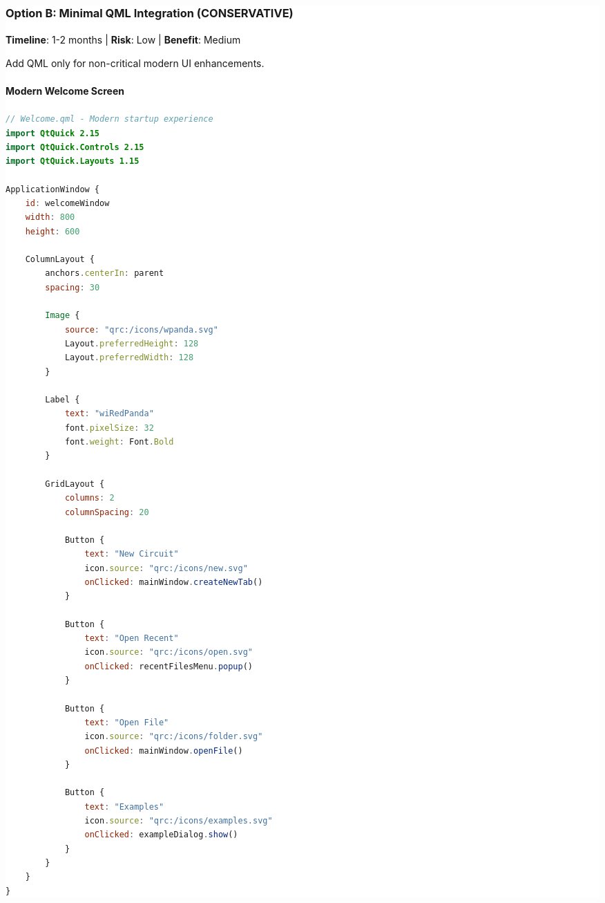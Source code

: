 ### Option B: Minimal QML Integration (CONSERVATIVE)
**Timeline**: 1-2 months | **Risk**: Low | **Benefit**: Medium

Add QML only for non-critical modern UI enhancements.

#### Modern Welcome Screen
```qml  
// Welcome.qml - Modern startup experience
import QtQuick 2.15
import QtQuick.Controls 2.15
import QtQuick.Layouts 1.15

ApplicationWindow {
    id: welcomeWindow
    width: 800
    height: 600
    
    ColumnLayout {
        anchors.centerIn: parent
        spacing: 30
        
        Image {
            source: "qrc:/icons/wpanda.svg"
            Layout.preferredHeight: 128
            Layout.preferredWidth: 128
        }
        
        Label {
            text: "wiRedPanda"
            font.pixelSize: 32
            font.weight: Font.Bold
        }
        
        GridLayout {
            columns: 2
            columnSpacing: 20
            
            Button {
                text: "New Circuit"
                icon.source: "qrc:/icons/new.svg"
                onClicked: mainWindow.createNewTab()
            }
            
            Button {
                text: "Open Recent"
                icon.source: "qrc:/icons/open.svg"
                onClicked: recentFilesMenu.popup()
            }
            
            Button {
                text: "Open File"
                icon.source: "qrc:/icons/folder.svg"
                onClicked: mainWindow.openFile()
            }
            
            Button {
                text: "Examples"  
                icon.source: "qrc:/icons/examples.svg"
                onClicked: exampleDialog.show()
            }
        }
    }
}
```